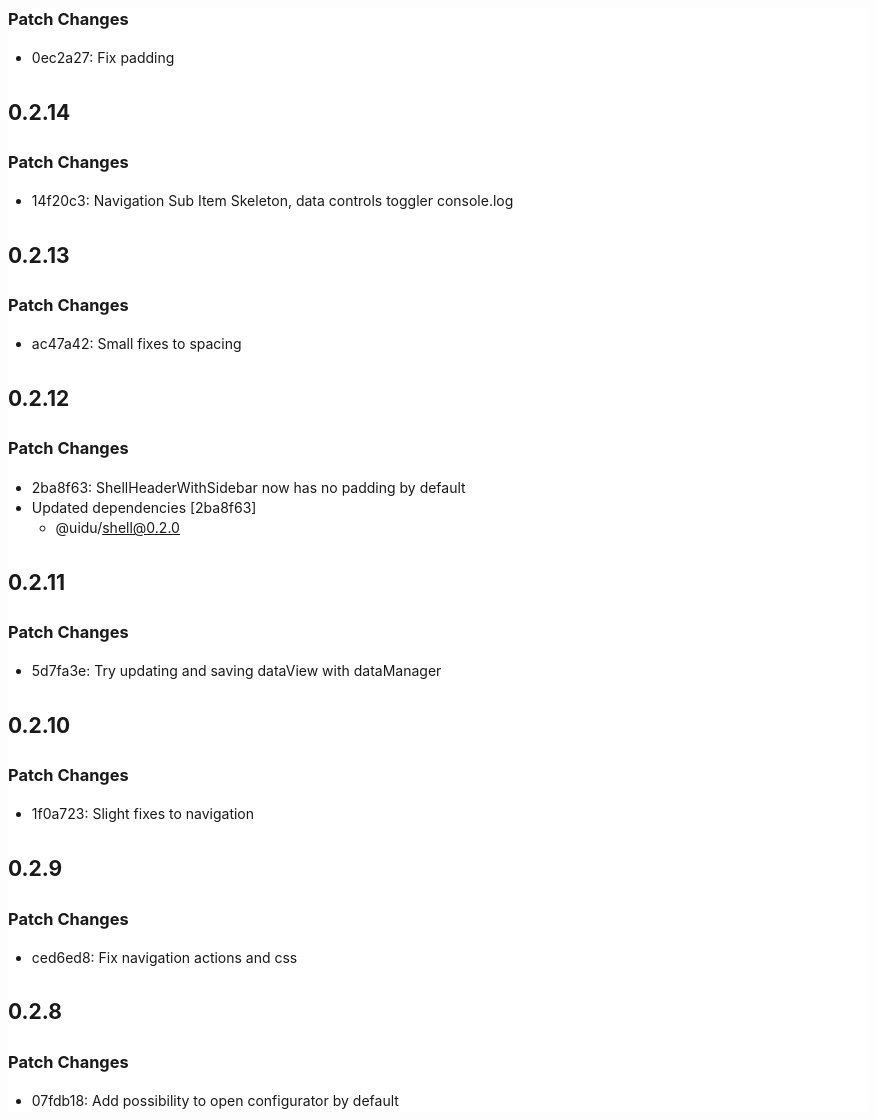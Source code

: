 ### Patch Changes

- 0ec2a27: Fix padding

## 0.2.14

### Patch Changes

- 14f20c3: Navigation Sub Item Skeleton, data controls toggler console.log

## 0.2.13

### Patch Changes

- ac47a42: Small fixes to spacing

## 0.2.12

### Patch Changes

- 2ba8f63: ShellHeaderWithSidebar now has no padding by default
- Updated dependencies [2ba8f63]
  - @uidu/shell@0.2.0

## 0.2.11

### Patch Changes

- 5d7fa3e: Try updating and saving dataView with dataManager

## 0.2.10

### Patch Changes

- 1f0a723: Slight fixes to navigation

## 0.2.9

### Patch Changes

- ced6ed8: Fix navigation actions and css

## 0.2.8

### Patch Changes

- 07fdb18: Add possibility to open configurator by default
